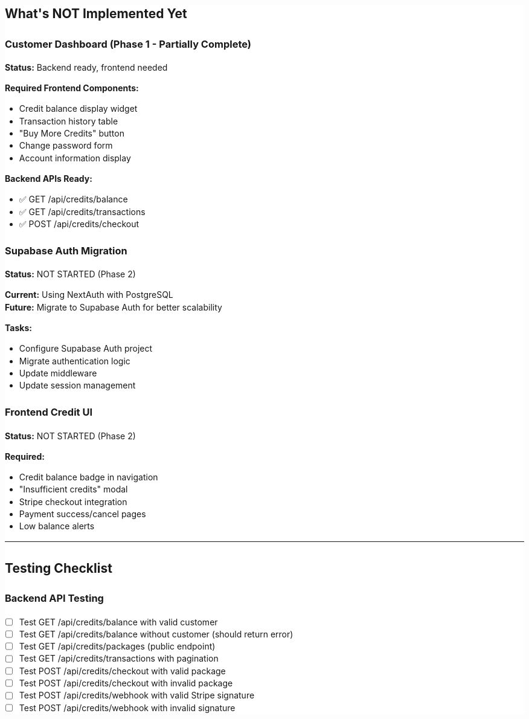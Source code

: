 
## What's NOT Implemented Yet

### Customer Dashboard (Phase 1 - Partially Complete)
**Status:** Backend ready, frontend needed

**Required Frontend Components:**
- Credit balance display widget
- Transaction history table
- "Buy More Credits" button
- Change password form
- Account information display

**Backend APIs Ready:**
- ✅ GET /api/credits/balance
- ✅ GET /api/credits/transactions
- ✅ POST /api/credits/checkout

### Supabase Auth Migration
**Status:** NOT STARTED (Phase 2)

**Current:** Using NextAuth with PostgreSQL  
**Future:** Migrate to Supabase Auth for better scalability

**Tasks:**
- Configure Supabase Auth project
- Migrate authentication logic
- Update middleware
- Update session management

### Frontend Credit UI
**Status:** NOT STARTED (Phase 2)

**Required:**
- Credit balance badge in navigation
- "Insufficient credits" modal
- Stripe checkout integration
- Payment success/cancel pages
- Low balance alerts

---

## Testing Checklist

### Backend API Testing

- [ ] Test GET /api/credits/balance with valid customer
- [ ] Test GET /api/credits/balance without customer (should return error)
- [ ] Test GET /api/credits/packages (public endpoint)
- [ ] Test GET /api/credits/transactions with pagination
- [ ] Test POST /api/credits/checkout with valid package
- [ ] Test POST /api/credits/checkout with invalid package
- [ ] Test POST /api/credits/webhook with valid Stripe signature
- [ ] Test POST /api/credits/webhook with invalid signature
